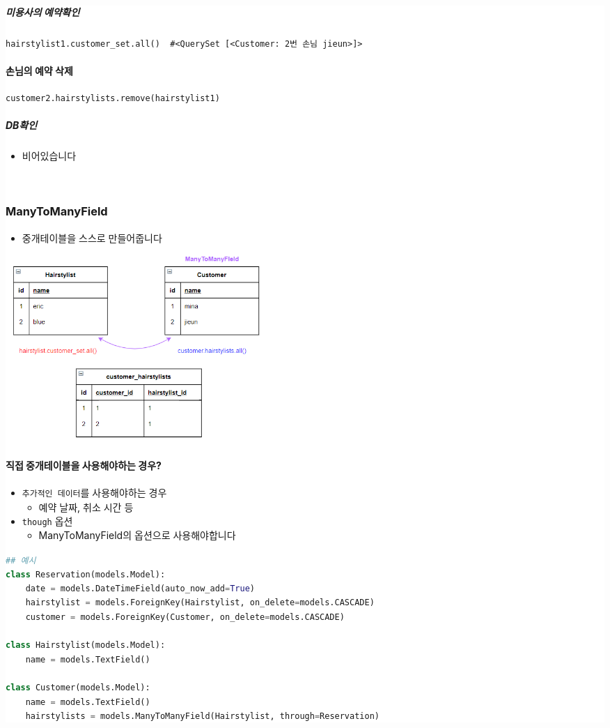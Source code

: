 ##### 미용사의 예약확인

```shell
hairstylist1.customer_set.all()  #<QuerySet [<Customer: 2번 손님 jieun>]>
```

#### 손님의 예약 삭제

```shell
customer2.hairstylists.remove(hairstylist1)
```

##### DB확인

- 비어있습니다

<br>

### ManyToManyField

- 중개테이블을 스스로 만들어줍니다

<img src="210331_1_MTM_Modeling.assets/image-20210331203626919.png" alt="image-20210331203626919" style="zoom:60%;" />

#### 직접 중개테이블을 사용해야하는 경우?

- `추가적인 데이터`를 사용해야하는 경우
  - 예약 날짜, 취소 시간 등
- `though` 옵션
  - ManyToManyField의 옵션으로 사용해야합니다

```python
## 예시
class Reservation(models.Model):
    date = models.DateTimeField(auto_now_add=True)
    hairstylist = models.ForeignKey(Hairstylist, on_delete=models.CASCADE)
    customer = models.ForeignKey(Customer, on_delete=models.CASCADE)
    
class Hairstylist(models.Model):
    name = models.TextField()

class Customer(models.Model):
    name = models.TextField()
    hairstylists = models.ManyToManyField(Hairstylist, through=Reservation)
```
